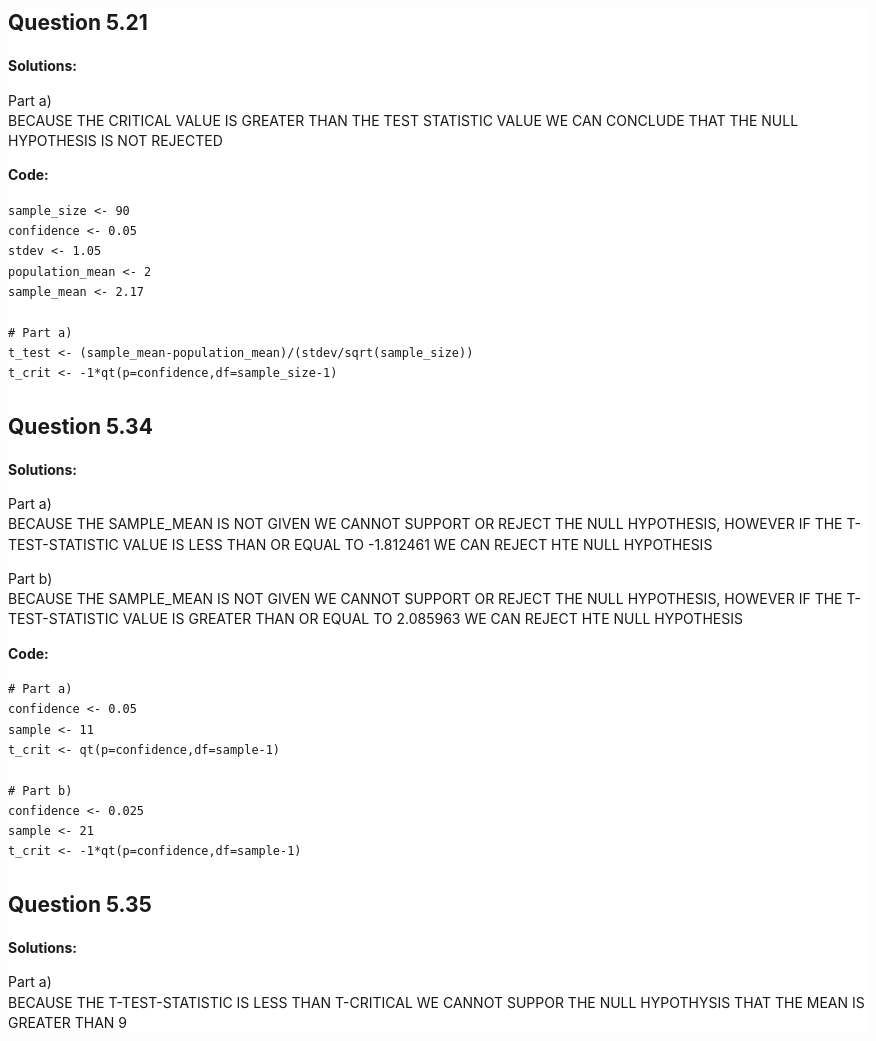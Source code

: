 ## Question 5.21

**Solutions:**  

Part a)  
BECAUSE THE CRITICAL VALUE IS GREATER THAN THE TEST STATISTIC VALUE WE CAN CONCLUDE THAT THE NULL HYPOTHESIS IS NOT REJECTED  

**Code:**  

    sample_size <- 90
    confidence <- 0.05
    stdev <- 1.05
    population_mean <- 2
    sample_mean <- 2.17

    # Part a)
    t_test <- (sample_mean-population_mean)/(stdev/sqrt(sample_size))
    t_crit <- -1*qt(p=confidence,df=sample_size-1)

## Question 5.34

**Solutions:**  

Part a)  
BECAUSE THE SAMPLE_MEAN IS NOT GIVEN WE CANNOT SUPPORT OR REJECT THE NULL HYPOTHESIS, HOWEVER IF THE T-TEST-STATISTIC VALUE IS LESS THAN OR EQUAL TO -1.812461 WE CAN REJECT HTE NULL HYPOTHESIS  

Part b)  
BECAUSE THE SAMPLE_MEAN IS NOT GIVEN WE CANNOT SUPPORT OR REJECT THE NULL HYPOTHESIS, HOWEVER IF THE T-TEST-STATISTIC VALUE IS GREATER THAN OR EQUAL TO 2.085963 WE CAN REJECT HTE NULL HYPOTHESIS

**Code:**

    # Part a)
    confidence <- 0.05
    sample <- 11
    t_crit <- qt(p=confidence,df=sample-1)

    # Part b)
    confidence <- 0.025
    sample <- 21
    t_crit <- -1*qt(p=confidence,df=sample-1)

## Question 5.35

**Solutions:**  

Part a)  
BECAUSE THE T-TEST-STATISTIC IS LESS THAN T-CRITICAL WE CANNOT SUPPOR THE NULL HYPOTHYSIS THAT THE MEAN IS GREATER THAN 9
